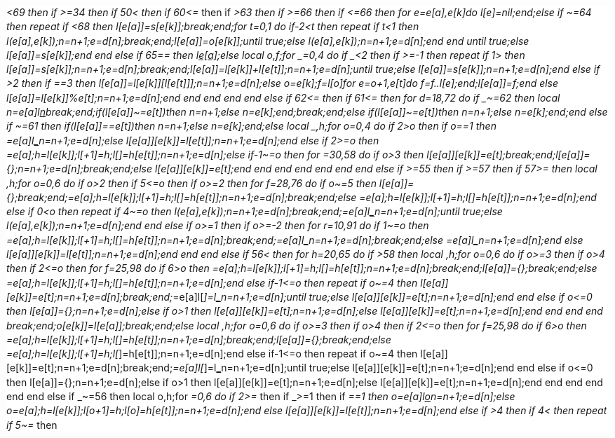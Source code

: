 _<69 then if _>=34 then if 50<_ then if 60<=_ then if _>63 then if _>=66 then if _<=66 then for e=e[a],e[k]do l[e]=nil;end;else if _~=64 then repeat if _<68 then l[e[a]]=s[e[k]];break;end;for t=0,1 do if-2<t then repeat if t<1 then l(e[a],e[k]);n=n+1;e=d[n];break;end;l[e[a]]=o[e[k]];until true;else l(e[a],e[k]);n=n+1;e=d[n];end end until true;else l[e[a]]=s[e[k]];end end else if 65==_ then l[e[a]]();else local o,f;for _=0,4 do if _<2 then if _>=-1 then repeat if 1>_ then l[e[a]]=s[e[k]];n=n+1;e=d[n];break;end;l[e[a]]=l[e[k]]+l[e[t]];n=n+1;e=d[n];until true;else l[e[a]]=s[e[k]];n=n+1;e=d[n];end else if _>2 then if _==3 then l[e[a]]=l[e[k]][l[e[t]]];n=n+1;e=d[n];else o=e[k];f=l[o]for e=o+1,e[t]do f=f..l[e];end;l[e[a]]=f;end else l[e[a]]=l[e[k]]%e[t];n=n+1;e=d[n];end end end end end else if 62<=_ then if 61<=_ then for d=18,72 do if _~=62 then local n=e[a]l[n](f(l,n+1,e[k]))break;end;if(l[e[a]]~=e[t])then n=n+1;else n=e[k];end;break;end;else if(l[e[a]]~=e[t])then n=n+1;else n=e[k];end;end else if _~=61 then if(l[e[a]]==e[t])then n=n+1;else n=e[k];end;else local _,h;for o=0,4 do if 2>o then if o==1 then _=e[a]l[_](f(l,_+1,e[k]))n=n+1;e=d[n];else l[e[a]][e[k]]=l[e[t]];n=n+1;e=d[n];end else if 2>=o then _=e[a];h=l[e[k]];l[_+1]=h;l[_]=h[e[t]];n=n+1;e=d[n];else if-1~=o then for _=30,58 do if o>3 then l[e[a]][e[k]]=e[t];break;end;l[e[a]]={};n=n+1;e=d[n];break;end;else l[e[a]][e[k]]=e[t];end end end end end end end else if _>=55 then if _>=57 then if 57>=_ then local _,h;for o=0,6 do if o>2 then if 5<=o then if o>=2 then for f=28,76 do if o~=5 then l[e[a]]={};break;end;_=e[a];h=l[e[k]];l[_+1]=h;l[_]=h[e[t]];n=n+1;e=d[n];break;end;else _=e[a];h=l[e[k]];l[_+1]=h;l[_]=h[e[t]];n=n+1;e=d[n];end else if 0<o then repeat if 4~=o then l(e[a],e[k]);n=n+1;e=d[n];break;end;_=e[a]l[_](f(l,_+1,e[k]))n=n+1;e=d[n];until true;else l(e[a],e[k]);n=n+1;e=d[n];end end else if o>=1 then if o>=-2 then for r=10,91 do if 1~=o then _=e[a];h=l[e[k]];l[_+1]=h;l[_]=h[e[t]];n=n+1;e=d[n];break;end;_=e[a]l[_](f(l,_+1,e[k]))n=n+1;e=d[n];break;end;else _=e[a]l[_](f(l,_+1,e[k]))n=n+1;e=d[n];end else l[e[a]][e[k]]=l[e[t]];n=n+1;e=d[n];end end end else if 56<_ then for h=20,65 do if _>58 then local _,h;for o=0,6 do if o>=3 then if o>4 then if 2<=o then for f=25,98 do if 6>o then _=e[a];h=l[e[k]];l[_+1]=h;l[_]=h[e[t]];n=n+1;e=d[n];break;end;l[e[a]]={};break;end;else _=e[a];h=l[e[k]];l[_+1]=h;l[_]=h[e[t]];n=n+1;e=d[n];end else if-1<=o then repeat if o~=4 then l[e[a]][e[k]]=e[t];n=n+1;e=d[n];break;end;_=e[a]l[_]=l[_](f(l,_+1,e[k]))n=n+1;e=d[n];until true;else l[e[a]][e[k]]=e[t];n=n+1;e=d[n];end end else if o<=0 then l[e[a]]={};n=n+1;e=d[n];else if o>1 then l[e[a]][e[k]]=e[t];n=n+1;e=d[n];else l[e[a]][e[k]]=e[t];n=n+1;e=d[n];end end end end break;end;o[e[k]]=l[e[a]];break;end;else local _,h;for o=0,6 do if o>=3 then if o>4 then if 2<=o then for f=25,98 do if 6>o then _=e[a];h=l[e[k]];l[_+1]=h;l[_]=h[e[t]];n=n+1;e=d[n];break;end;l[e[a]]={};break;end;else _=e[a];h=l[e[k]];l[_+1]=h;l[_]=h[e[t]];n=n+1;e=d[n];end else if-1<=o then repeat if o~=4 then l[e[a]][e[k]]=e[t];n=n+1;e=d[n];break;end;_=e[a]l[_]=l[_](f(l,_+1,e[k]))n=n+1;e=d[n];until true;else l[e[a]][e[k]]=e[t];n=n+1;e=d[n];end end else if o<=0 then l[e[a]]={};n=n+1;e=d[n];else if o>1 then l[e[a]][e[k]]=e[t];n=n+1;e=d[n];else l[e[a]][e[k]]=e[t];n=n+1;e=d[n];end end end end end end else if _~=56 then local o,h;for _=0,6 do if 2>=_ then if _>=1 then if _==1 then o=e[a]l[o](f(l,o+1,e[k]))n=n+1;e=d[n];else o=e[a];h=l[e[k]];l[o+1]=h;l[o]=h[e[t]];n=n+1;e=d[n];end else l[e[a]][e[k]]=l[e[t]];n=n+1;e=d[n];end else if _>4 then if 4<_ then repeat if 5~=_ then